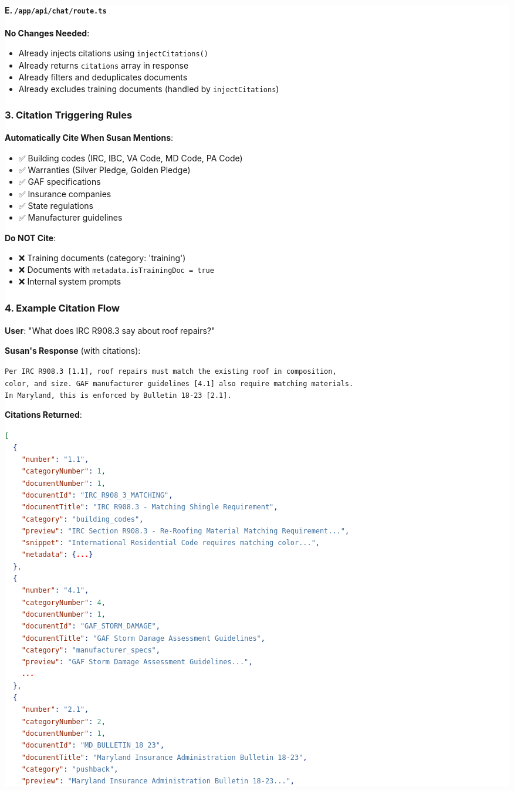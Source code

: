 #### E. `/app/api/chat/route.ts`
**No Changes Needed**:
- Already injects citations using `injectCitations()`
- Already returns `citations` array in response
- Already filters and deduplicates documents
- Already excludes training documents (handled by `injectCitations`)

### 3. Citation Triggering Rules

**Automatically Cite When Susan Mentions**:
- ✅ Building codes (IRC, IBC, VA Code, MD Code, PA Code)
- ✅ Warranties (Silver Pledge, Golden Pledge)
- ✅ GAF specifications
- ✅ Insurance companies
- ✅ State regulations
- ✅ Manufacturer guidelines

**Do NOT Cite**:
- ❌ Training documents (category: 'training')
- ❌ Documents with `metadata.isTrainingDoc = true`
- ❌ Internal system prompts

### 4. Example Citation Flow

**User**: "What does IRC R908.3 say about roof repairs?"

**Susan's Response** (with citations):
```
Per IRC R908.3 [1.1], roof repairs must match the existing roof in composition,
color, and size. GAF manufacturer guidelines [4.1] also require matching materials.
In Maryland, this is enforced by Bulletin 18-23 [2.1].
```

**Citations Returned**:
```json
[
  {
    "number": "1.1",
    "categoryNumber": 1,
    "documentNumber": 1,
    "documentId": "IRC_R908_3_MATCHING",
    "documentTitle": "IRC R908.3 - Matching Shingle Requirement",
    "category": "building_codes",
    "preview": "IRC Section R908.3 - Re-Roofing Material Matching Requirement...",
    "snippet": "International Residential Code requires matching color...",
    "metadata": {...}
  },
  {
    "number": "4.1",
    "categoryNumber": 4,
    "documentNumber": 1,
    "documentId": "GAF_STORM_DAMAGE",
    "documentTitle": "GAF Storm Damage Assessment Guidelines",
    "category": "manufacturer_specs",
    "preview": "GAF Storm Damage Assessment Guidelines...",
    ...
  },
  {
    "number": "2.1",
    "categoryNumber": 2,
    "documentNumber": 1,
    "documentId": "MD_BULLETIN_18_23",
    "documentTitle": "Maryland Insurance Administration Bulletin 18-23",
    "category": "pushback",
    "preview": "Maryland Insurance Administration Bulletin 18-23...",
```